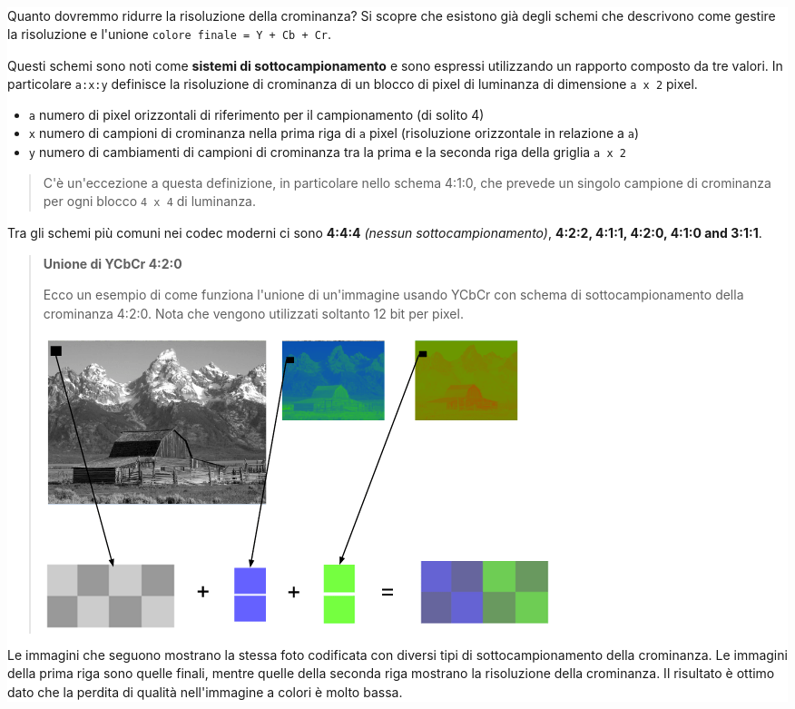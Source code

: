 Quanto dovremmo ridurre la risoluzione della crominanza? Si scopre che esistono già degli schemi che descrivono come gestire la risoluzione e l'unione `colore finale = Y + Cb + Cr`.

Questi schemi sono noti come **sistemi di sottocampionamento** e sono espressi utilizzando un rapporto composto da tre valori. In particolare `a:x:y` definisce la risoluzione di crominanza di un blocco di pixel di luminanza di dimensione `a x 2` pixel.

 * `a` numero di pixel orizzontali di riferimento per il campionamento (di solito 4)
 * `x` numero di campioni di crominanza nella prima riga di `a` pixel (risoluzione orizzontale in relazione a `a`)
 * `y` numero di cambiamenti di campioni di crominanza tra la prima e la seconda riga della griglia `a x 2`

> C'è un'eccezione a questa definizione, in particolare nello schema 4:1:0, che prevede un singolo campione di crominanza per ogni blocco `4 x 4` di luminanza.

Tra gli schemi più comuni nei codec moderni ci sono **4:4:4** *(nessun sottocampionamento)*, **4:2:2, 4:1:1, 4:2:0, 4:1:0 and 3:1:1**.

> **Unione di YCbCr 4:2:0**
>
> Ecco un esempio di come funziona l'unione di un'immagine usando YCbCr con schema di sottocampionamento della crominanza 4:2:0. Nota che vengono utilizzati soltanto 12 bit per pixel.
>
> ![Unione di YCbCr 4:2:0](/i/ycbcr_420_merge.png "Unione di YCbCr 4:2:0")

Le immagini che seguono mostrano la stessa foto codificata con diversi tipi di sottocampionamento della crominanza. Le immagini della prima riga sono quelle finali, mentre quelle della seconda riga mostrano la risoluzione della crominanza. Il risultato è ottimo dato che la perdita di qualità nell'immagine a colori è molto bassa.
